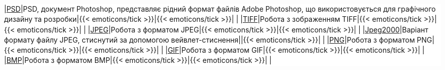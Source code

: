 |[PSD](https://docs.fileformat.com/image/psd/)|PSD, документ Photoshop, представляє рідний формат файлів Adobe Photoshop, що використовується для графічного дизайну та розробки|{{< emoticons/tick >}}|{{< emoticons/tick >}}| |
|[TIFF](https://docs.fileformat.com/image/tiff/)|Робота з зображенням TIFF|{{< emoticons/tick >}}|{{< emoticons/tick >}}| |
|[JPEG](https://docs.fileformat.com/image/jpeg/)|Робота з форматом JPEG|{{< emoticons/tick >}}|{{< emoticons/tick >}}| |
|[Jpeg2000](https://docs.fileformat.com/image/j2c/)|Варіант формату файлу JPEG, стиснутий за допомогою вейвлет-стиснення||{{< emoticons/tick >}}| |
|[PNG](https://docs.fileformat.com/image/png/)|Робота з форматом PNG|{{< emoticons/tick >}}|{{< emoticons/tick >}}| |
|[GIF](https://docs.fileformat.com/image/gif/)|Робота з форматом GIF|{{< emoticons/tick >}}|{{< emoticons/tick >}}| |
|[BMP](https://docs.fileformat.com/image/bmp/)|Робота з форматом BMP|{{< emoticons/tick >}}|{{< emoticons/tick >}}| |
